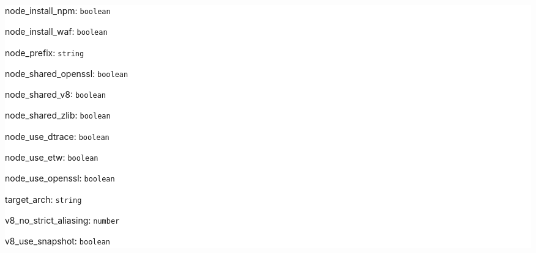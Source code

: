 




 node_install_npm: `boolean`






 node_install_waf: `boolean`






 node_prefix: `string`






 node_shared_openssl: `boolean`






 node_shared_v8: `boolean`






 node_shared_zlib: `boolean`






 node_use_dtrace: `boolean`






 node_use_etw: `boolean`






 node_use_openssl: `boolean`






 target_arch: `string`






 v8_no_strict_aliasing: `number`






 v8_use_snapshot: `boolean`
